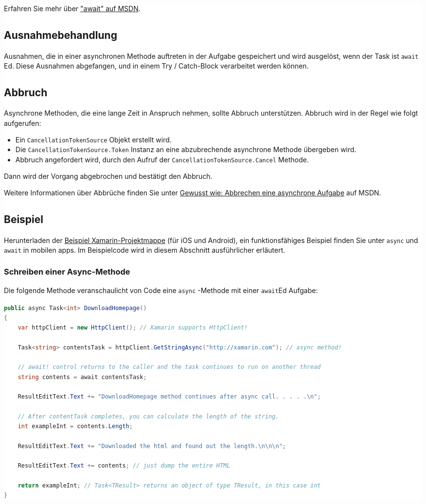 Erfahren Sie mehr über ["await" auf MSDN](https://msdn.microsoft.com/library/vstudio/hh156528.aspx).

## <a name="exception-handling"></a>Ausnahmebehandlung

Ausnahmen, die in einer asynchronen Methode auftreten in der Aufgabe gespeichert und wird ausgelöst, wenn der Task ist `await`Ed. Diese Ausnahmen abgefangen, und in einem Try / Catch-Block verarbeitet werden können.

## <a name="cancellation"></a>Abbruch

Asynchrone Methoden, die eine lange Zeit in Anspruch nehmen, sollte Abbruch unterstützen. Abbruch wird in der Regel wie folgt aufgerufen:

- Ein `CancellationTokenSource` Objekt erstellt wird.
- Die `CancellationTokenSource.Token` Instanz an eine abzubrechende asynchrone Methode übergeben wird.
- Abbruch angefordert wird, durch den Aufruf der `CancellationTokenSource.Cancel` Methode.

Dann wird der Vorgang abgebrochen und bestätigt den Abbruch.

Weitere Informationen über Abbrüche finden Sie unter [Gewusst wie: Abbrechen eine asynchrone Aufgabe](https://msdn.microsoft.com/library/vstudio/jj155761.aspx) auf MSDN.

## <a name="example"></a>Beispiel

Herunterladen der [Beispiel Xamarin-Projektmappe](https://developer.xamarin.com/samples/mobile/AsyncAwait/) (für iOS und Android), ein funktionsfähiges Beispiel finden Sie unter `async` und `await` in mobilen apps. Im Beispielcode wird in diesem Abschnitt ausführlicher erläutert.

### <a name="writing-an-async-method"></a>Schreiben einer Async-Methode

Die folgende Methode veranschaulicht von Code eine `async` -Methode mit einer `await`Ed Aufgabe:

```csharp
public async Task<int> DownloadHomepage()
{
    var httpClient = new HttpClient(); // Xamarin supports HttpClient!

    Task<string> contentsTask = httpClient.GetStringAsync("http://xamarin.com"); // async method!

    // await! control returns to the caller and the task continues to run on another thread
    string contents = await contentsTask;

    ResultEditText.Text += "DownloadHomepage method continues after async call. . . . .\n";

    // After contentTask completes, you can calculate the length of the string.
    int exampleInt = contents.Length;

    ResultEditText.Text += "Downloaded the html and found out the length.\n\n\n";

    ResultEditText.Text += contents; // just dump the entire HTML

    return exampleInt; // Task<TResult> returns an object of type TResult, in this case int
}
```
